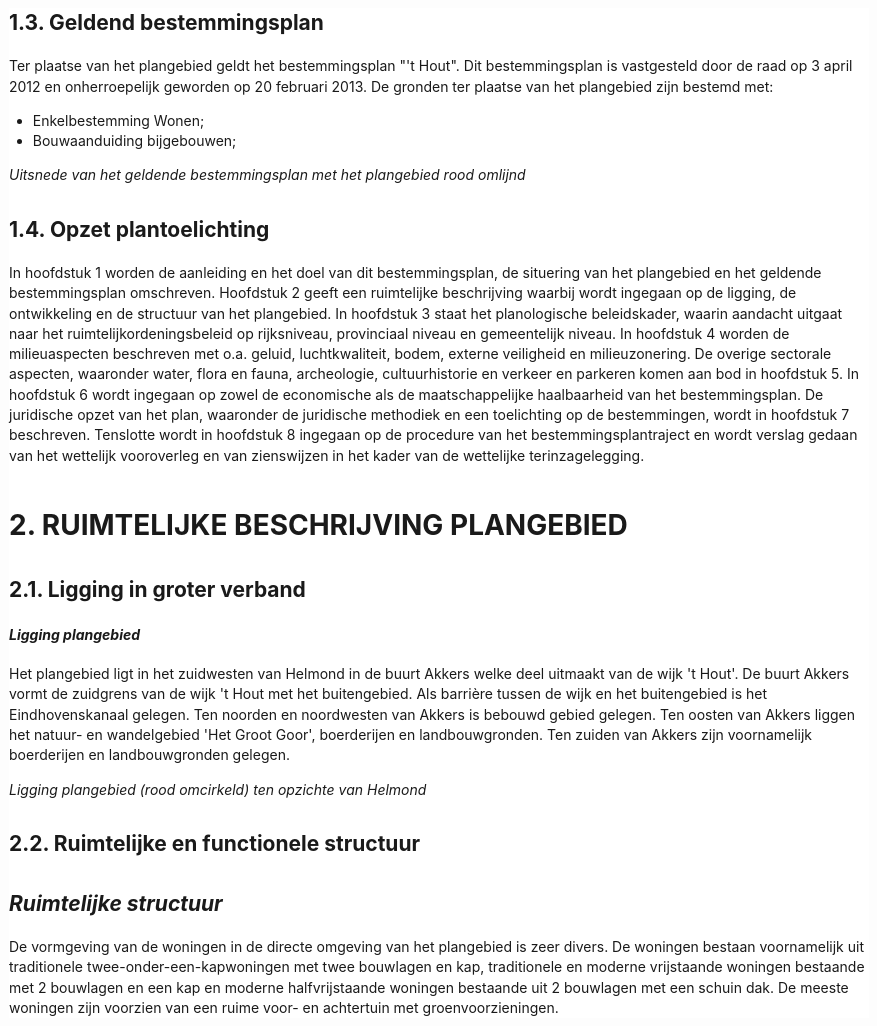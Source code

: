 ## **1.3. Geldend bestemmingsplan**

Ter plaatse van het plangebied geldt het bestemmingsplan "'t Hout". Dit bestemmingsplan is vastgesteld door de raad op 3 april 2012 en onherroepelijk geworden op 20 februari 2013. De gronden ter plaatse van het plangebied zijn bestemd met:

- Enkelbestemming Wonen;
- Bouwaanduiding bijgebouwen;

*Uitsnede van het geldende bestemmingsplan met het plangebied rood omlijnd*

## **1.4. Opzet plantoelichting**

In hoofdstuk 1 worden de aanleiding en het doel van dit bestemmingsplan, de situering van het plangebied en het geldende bestemmingsplan omschreven. Hoofdstuk 2 geeft een ruimtelijke beschrijving waarbij wordt ingegaan op de ligging, de ontwikkeling en de structuur van het plangebied. In hoofdstuk 3 staat het planologische beleidskader, waarin aandacht uitgaat naar het ruimtelijkordeningsbeleid op rijksniveau, provinciaal niveau en gemeentelijk niveau. In hoofdstuk 4 worden de milieuaspecten beschreven met o.a. geluid, luchtkwaliteit, bodem, externe veiligheid en milieuzonering. De overige sectorale aspecten, waaronder water, flora en fauna, archeologie, cultuurhistorie en verkeer en parkeren komen aan bod in hoofdstuk 5. In hoofdstuk 6 wordt ingegaan op zowel de economische als de maatschappelijke haalbaarheid van het bestemmingsplan. De juridische opzet van het plan, waaronder de juridische methodiek en een toelichting op de bestemmingen, wordt in hoofdstuk 7 beschreven. Tenslotte wordt in hoofdstuk 8 ingegaan op de procedure van het bestemmingsplantraject en wordt verslag gedaan van het wettelijk vooroverleg en van zienswijzen in het kader van de wettelijke terinzagelegging.

# 2. RUIMTELIJKE BESCHRIJVING PLANGEBIED

## **2.1. Ligging in groter verband**

#### *Ligging plangebied*

Het plangebied ligt in het zuidwesten van Helmond in de buurt Akkers welke deel uitmaakt van de wijk 't Hout'. De buurt Akkers vormt de zuidgrens van de wijk 't Hout met het buitengebied. Als barrière tussen de wijk en het buitengebied is het Eindhovenskanaal gelegen. Ten noorden en noordwesten van Akkers is bebouwd gebied gelegen. Ten oosten van Akkers liggen het natuur- en wandelgebied 'Het Groot Goor', boerderijen en landbouwgronden. Ten zuiden van Akkers zijn voornamelijk boerderijen en landbouwgronden gelegen.

*Ligging plangebied (rood omcirkeld) ten opzichte van Helmond*

## **2.2. Ruimtelijke en functionele structuur**

## *Ruimtelijke structuur*

De vormgeving van de woningen in de directe omgeving van het plangebied is zeer divers. De woningen bestaan voornamelijk uit traditionele twee-onder-een-kapwoningen met twee bouwlagen en kap, traditionele en moderne vrijstaande woningen bestaande met 2 bouwlagen en een kap en moderne halfvrijstaande woningen bestaande uit 2 bouwlagen met een schuin dak. De meeste woningen zijn voorzien van een ruime voor- en achtertuin met groenvoorzieningen.
